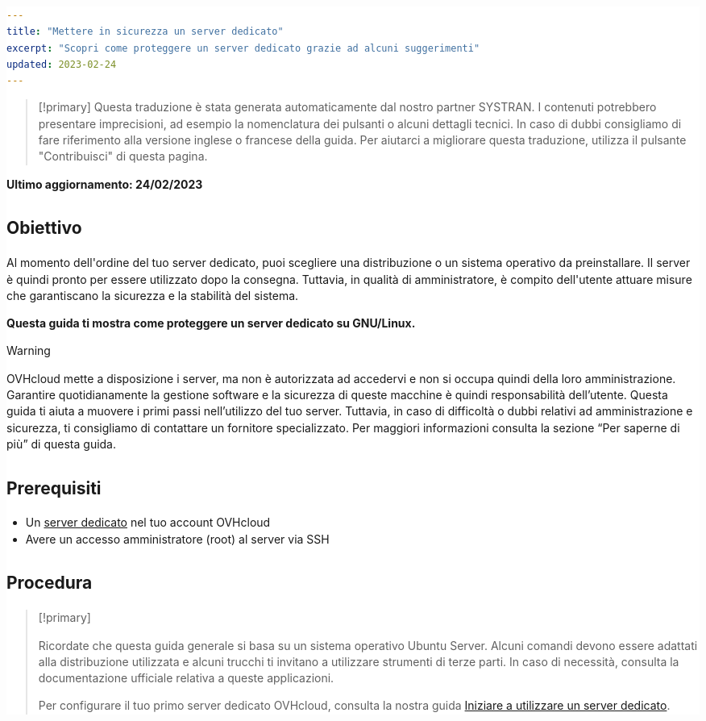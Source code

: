 ```yaml
---
title: "Mettere in sicurezza un server dedicato"
excerpt: "Scopri come proteggere un server dedicato grazie ad alcuni suggerimenti"
updated: 2023-02-24
---
```


> [!primary]
> Questa traduzione è stata generata automaticamente dal nostro partner SYSTRAN. I contenuti potrebbero presentare imprecisioni, ad esempio la nomenclatura dei pulsanti o alcuni dettagli tecnici. In caso di dubbi consigliamo di fare riferimento alla versione inglese o francese della guida. Per aiutarci a migliorare questa traduzione, utilizza il pulsante "Contribuisci" di questa pagina.
>

**Ultimo aggiornamento: 24/02/2023**

## Obiettivo

Al momento dell'ordine del tuo server dedicato, puoi scegliere una distribuzione o un sistema operativo da preinstallare. Il server è quindi pronto per essere utilizzato dopo la consegna. Tuttavia, in qualità di amministratore, è compito dell'utente attuare misure che garantiscano la sicurezza e la stabilità del sistema.

**Questa guida ti mostra come proteggere un server dedicato su GNU/Linux.**

> [!warning]
>
> OVHcloud mette a disposizione i server, ma non è autorizzata ad accedervi e non si occupa quindi della loro amministrazione. Garantire quotidianamente la gestione software e la sicurezza di queste macchine è quindi responsabilità dell’utente. Questa guida ti aiuta a muovere i primi passi nell’utilizzo del tuo server. Tuttavia, in caso di difficoltà o dubbi relativi ad amministrazione e sicurezza, ti consigliamo di contattare un fornitore specializzato. Per maggiori informazioni consulta la sezione “Per saperne di più” di questa guida.
>


## Prerequisiti

- Un [server dedicato](https://www.ovhcloud.com/it/bare-metal/) nel tuo account OVHcloud
- Avere un accesso amministratore (root) al server via SSH

## Procedura

> [!primary]
>
> Ricordate che questa guida generale si basa su un sistema operativo Ubuntu Server. Alcuni comandi devono essere adattati alla distribuzione utilizzata e alcuni trucchi ti invitano a utilizzare strumenti di terze parti. In caso di necessità, consulta la documentazione ufficiale relativa a queste applicazioni.
>
> Per configurare il tuo primo server dedicato OVHcloud, consulta la nostra guida [Iniziare a utilizzare un server dedicato](/pages/cloud/dedicated/getting-started-with-dedicated-server).
>
